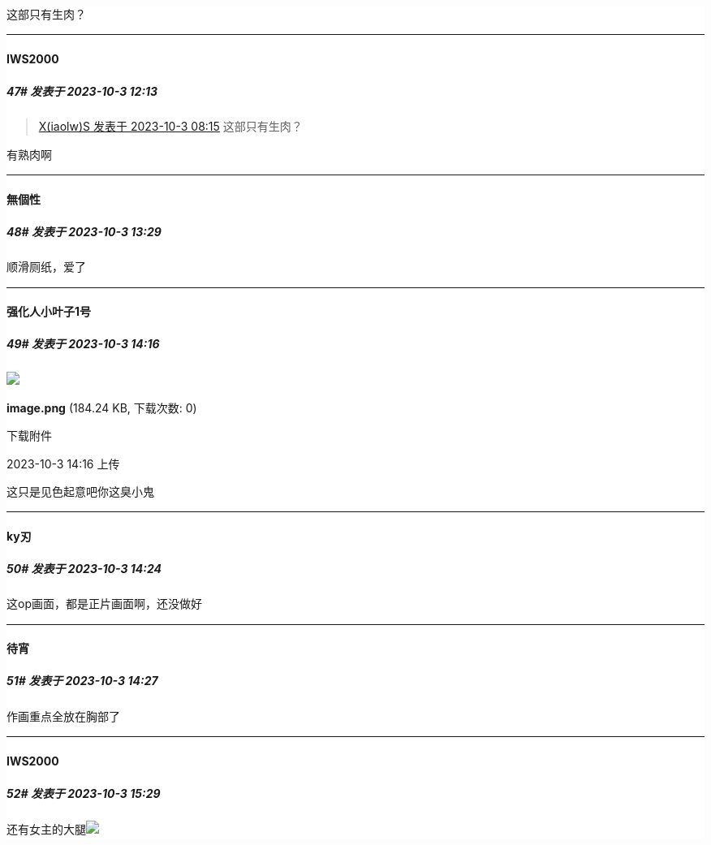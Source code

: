 这部只有生肉？

*****

####  IWS2000  
##### 47#       发表于 2023-10-3 12:13

<blockquote><a href="httphttps://bbs.saraba1st.com/2b/forum.php?mod=redirect&amp;goto=findpost&amp;pid=62600788&amp;ptid=2032642" target="_blank">X(iaolw)S 发表于 2023-10-3 08:15</a>
这部只有生肉？</blockquote>
有熟肉啊

*****

####  無個性  
##### 48#       发表于 2023-10-3 13:29

顺滑厕纸，爱了

*****

####  强化人小叶子1号  
##### 49#       发表于 2023-10-3 14:16

<img src="https://img.saraba1st.com/forum/202310/03/141626oqkjg3b4bl36auzs.png" referrerpolicy="no-referrer">

<strong>image.png</strong> (184.24 KB, 下载次数: 0)

下载附件

2023-10-3 14:16 上传

这只是见色起意吧你这臭小鬼

*****

####  ky刃  
##### 50#       发表于 2023-10-3 14:24

这op画面，都是正片画面啊，还没做好

*****

####  待宵  
##### 51#       发表于 2023-10-3 14:27

作画重点全放在胸部了

*****

####  IWS2000  
##### 52#       发表于 2023-10-3 15:29

还有女主的大腿<img src="https://static.saraba1st.com/image/smiley/face2017/075.png" referrerpolicy="no-referrer">
